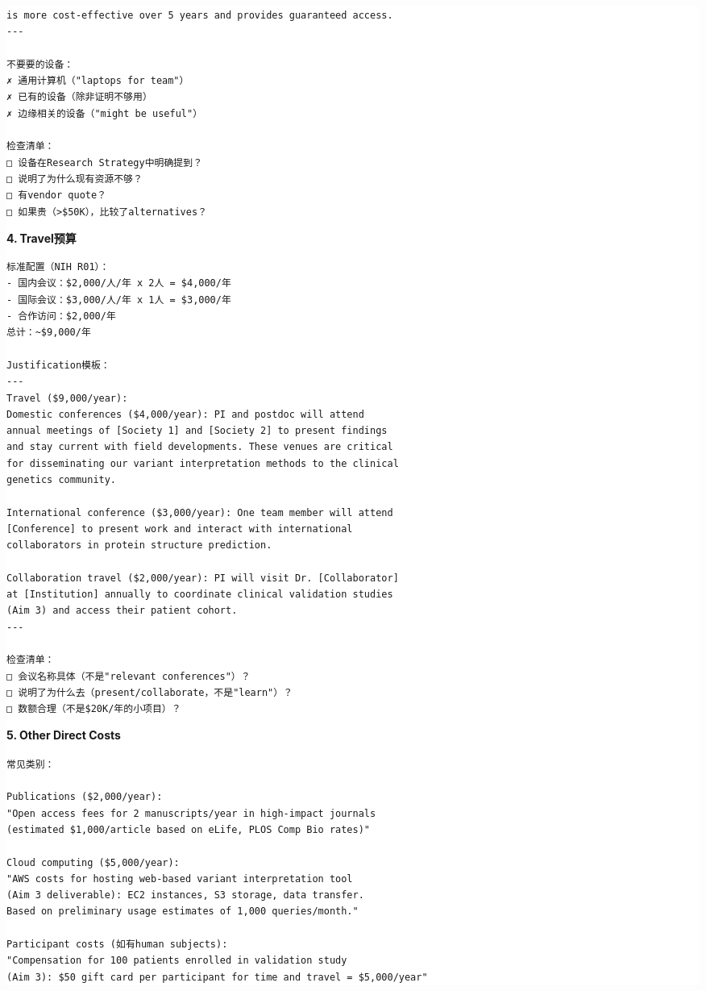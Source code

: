 ```
is more cost-effective over 5 years and provides guaranteed access.
---

不要要的设备：
✗ 通用计算机（"laptops for team"）
✗ 已有的设备（除非证明不够用）
✗ 边缘相关的设备（"might be useful"）

检查清单：
□ 设备在Research Strategy中明确提到？
□ 说明了为什么现有资源不够？
□ 有vendor quote？
□ 如果贵（>$50K），比较了alternatives？
```

**4. Travel预算**

```
标准配置（NIH R01）：
- 国内会议：$2,000/人/年 x 2人 = $4,000/年
- 国际会议：$3,000/人/年 x 1人 = $3,000/年
- 合作访问：$2,000/年
总计：~$9,000/年

Justification模板：
---
Travel ($9,000/year):
Domestic conferences ($4,000/year): PI and postdoc will attend 
annual meetings of [Society 1] and [Society 2] to present findings 
and stay current with field developments. These venues are critical 
for disseminating our variant interpretation methods to the clinical 
genetics community.

International conference ($3,000/year): One team member will attend 
[Conference] to present work and interact with international 
collaborators in protein structure prediction.

Collaboration travel ($2,000/year): PI will visit Dr. [Collaborator] 
at [Institution] annually to coordinate clinical validation studies 
(Aim 3) and access their patient cohort.
---

检查清单：
□ 会议名称具体（不是"relevant conferences"）？
□ 说明了为什么去（present/collaborate，不是"learn"）？
□ 数额合理（不是$20K/年的小项目）？
```

**5. Other Direct Costs**

```
常见类别：

Publications ($2,000/year):
"Open access fees for 2 manuscripts/year in high-impact journals 
(estimated $1,000/article based on eLife, PLOS Comp Bio rates)"

Cloud computing ($5,000/year):
"AWS costs for hosting web-based variant interpretation tool 
(Aim 3 deliverable): EC2 instances, S3 storage, data transfer. 
Based on preliminary usage estimates of 1,000 queries/month."

Participant costs (如有human subjects):
"Compensation for 100 patients enrolled in validation study 
(Aim 3): $50 gift card per participant for time and travel = $5,000/year"
```